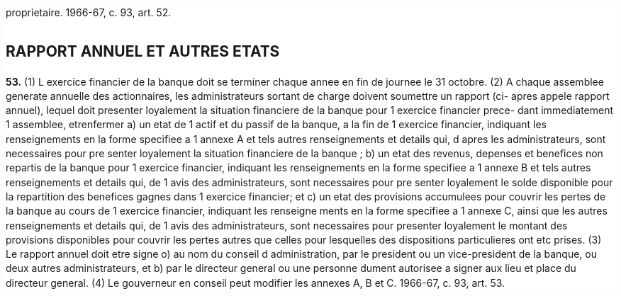 proprietaire. 1966-67, c. 93, art. 52.

## RAPPORT ANNUEL ET AUTRES ETATS

**53.** (1) L exercice financier de la banque
doit se terminer chaque annee en fin de
journee le 31 octobre.
(2) A chaque assemblee generate annuelle
des actionnaires, les administrateurs sortant
de charge doivent soumettre un rapport (ci-
apres appele rapport annuel), lequel doit
presenter loyalement la situation financiere
de la banque pour 1 exercice financier prece-
dant immediatement 1 assemblee, etrenfermer
a) un etat de 1 actif et du passif de la
banque, a la fin de 1 exercice financier,
indiquant les renseignements en la forme
specifiee a 1 annexe A et tels autres
renseignements et details qui, d apres les
administrateurs, sont necessaires pour pre
senter loyalement la situation financiere de
la banque ;
b) un etat des revenus, depenses et benefices
non repartis de la banque pour 1 exercice
financier, indiquant les renseignements en
la forme specifiee a 1 annexe B et tels autres
renseignements et details qui, de 1 avis des
administrateurs, sont necessaires pour pre
senter loyalement le solde disponible pour
la repartition des benefices gagnes dans
1 exercice financier; et
c) un etat des provisions accumulees pour
couvrir les pertes de la banque au cours de
1 exercice financier, indiquant les renseigne
ments en la forme specifiee a 1 annexe C,
ainsi que les autres renseignements et details
qui, de 1 avis des administrateurs, sont
necessaires pour presenter loyalement le
montant des provisions disponibles pour
couvrir les pertes autres que celles pour
lesquelles des dispositions particulieres ont
etc prises.
(3) Le rapport annuel doit etre signe
o) au nom du conseil d administration, par
le president ou un vice-president de la
banque, ou deux autres administrateurs, et
b) par le directeur general ou une personne
dument autorisee a signer aux lieu et place
du directeur general.
(4) Le gouverneur en conseil peut modifier
les annexes A, B et C. 1966-67, c. 93, art. 53.
